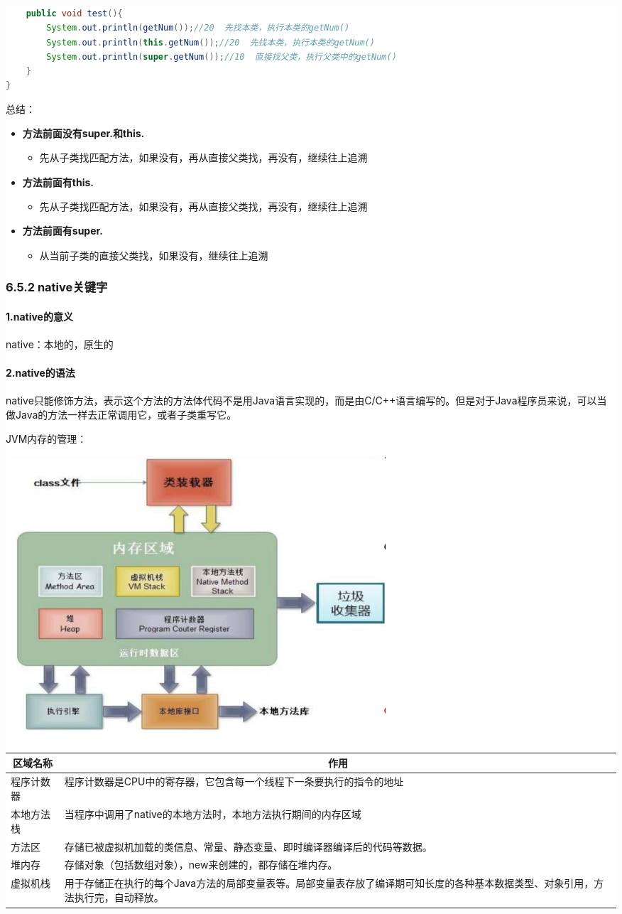 ```java
	public void test(){
		System.out.println(getNum());//20  先找本类，执行本类的getNum()
		System.out.println(this.getNum());//20  先找本类，执行本类的getNum()
		System.out.println(super.getNum());//10  直接找父类，执行父类中的getNum()
	}
}
```

总结：

* **方法前面没有super.和this.**
  * 先从子类找匹配方法，如果没有，再从直接父类找，再没有，继续往上追溯

* **方法前面有this.**
  * 先从子类找匹配方法，如果没有，再从直接父类找，再没有，继续往上追溯

* **方法前面有super.**
  * 从当前子类的直接父类找，如果没有，继续往上追溯

### 6.5.2 native关键字

#### 1.native的意义

native：本地的，原生的

#### 2.native的语法

native只能修饰方法，表示这个方法的方法体代码不是用Java语言实现的，而是由C/C++语言编写的。但是对于Java程序员来说，可以当做Java的方法一样去正常调用它，或者子类重写它。

JVM内存的管理：

![](/img/尚硅谷-JavaSE课堂笔记.assets/1561465258546-16427564858261.png)

| 区域名称   | 作用                                                         |
| ---------- | ------------------------------------------------------------ |
| 程序计数器 | 程序计数器是CPU中的寄存器，它包含每一个线程下一条要执行的指令的地址 |
| 本地方法栈 | 当程序中调用了native的本地方法时，本地方法执行期间的内存区域 |
| 方法区     | 存储已被虚拟机加载的类信息、常量、静态变量、即时编译器编译后的代码等数据。 |
| 堆内存     | 存储对象（包括数组对象），new来创建的，都存储在堆内存。      |
| 虚拟机栈   | 用于存储正在执行的每个Java方法的局部变量表等。局部变量表存放了编译期可知长度的各种基本数据类型、对象引用，方法执行完，自动释放。 |
